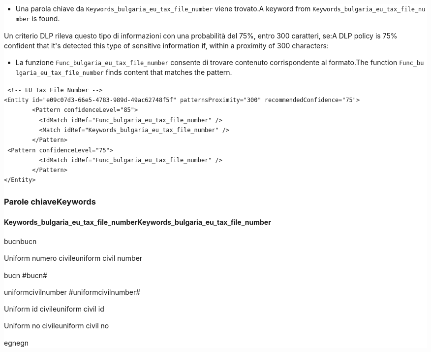 - <span data-ttu-id="f4ef9-169">Una parola chiave da `Keywords_bulgaria_eu_tax_file_number` viene trovato.</span><span class="sxs-lookup"><span data-stu-id="f4ef9-169">A keyword from  `Keywords_bulgaria_eu_tax_file_number` is found.</span></span> 
    
<span data-ttu-id="f4ef9-170">Un criterio DLP rileva questo tipo di informazioni con una probabilità del 75%, entro 300 caratteri, se:</span><span class="sxs-lookup"><span data-stu-id="f4ef9-170">A DLP policy is 75% confident that it's detected this type of sensitive information if, within a proximity of 300 characters:</span></span>
  
- <span data-ttu-id="f4ef9-171">La funzione `Func_bulgaria_eu_tax_file_number` consente di trovare contenuto corrispondente al formato.</span><span class="sxs-lookup"><span data-stu-id="f4ef9-171">The function  `Func_bulgaria_eu_tax_file_number` finds content that matches the pattern.</span></span> 
    
```
 <!-- EU Tax File Number -->
<Entity id="e09c07d3-66e5-4783-989d-49ac62748f5f" patternsProximity="300" recommendedConfidence="75">
        <Pattern confidenceLevel="85">
          <IdMatch idRef="Func_bulgaria_eu_tax_file_number" />
          <Match idRef="Keywords_bulgaria_eu_tax_file_number" />
        </Pattern>
 <Pattern confidenceLevel="75">
          <IdMatch idRef="Func_bulgaria_eu_tax_file_number" />
        </Pattern>
</Entity>
```

### <a name="keywords"></a><span data-ttu-id="f4ef9-172">Parole chiave</span><span class="sxs-lookup"><span data-stu-id="f4ef9-172">Keywords</span></span>

#### <a name="keywordsbulgariaeutaxfilenumber"></a><span data-ttu-id="f4ef9-173">Keywords_bulgaria_eu_tax_file_number</span><span class="sxs-lookup"><span data-stu-id="f4ef9-173">Keywords_bulgaria_eu_tax_file_number</span></span>

<span data-ttu-id="f4ef9-174">bucn</span><span class="sxs-lookup"><span data-stu-id="f4ef9-174">bucn</span></span>
  
<span data-ttu-id="f4ef9-175">Uniform numero civile</span><span class="sxs-lookup"><span data-stu-id="f4ef9-175">uniform civil number</span></span>
  
<span data-ttu-id="f4ef9-176">bucn #</span><span class="sxs-lookup"><span data-stu-id="f4ef9-176">bucn#</span></span>
  
<span data-ttu-id="f4ef9-177">uniformcivilnumber #</span><span class="sxs-lookup"><span data-stu-id="f4ef9-177">uniformcivilnumber#</span></span>
  
<span data-ttu-id="f4ef9-178">Uniform id civile</span><span class="sxs-lookup"><span data-stu-id="f4ef9-178">uniform civil id</span></span>
  
<span data-ttu-id="f4ef9-179">Uniform no civile</span><span class="sxs-lookup"><span data-stu-id="f4ef9-179">uniform civil no</span></span>
  
<span data-ttu-id="f4ef9-180">egn</span><span class="sxs-lookup"><span data-stu-id="f4ef9-180">egn</span></span>
  
